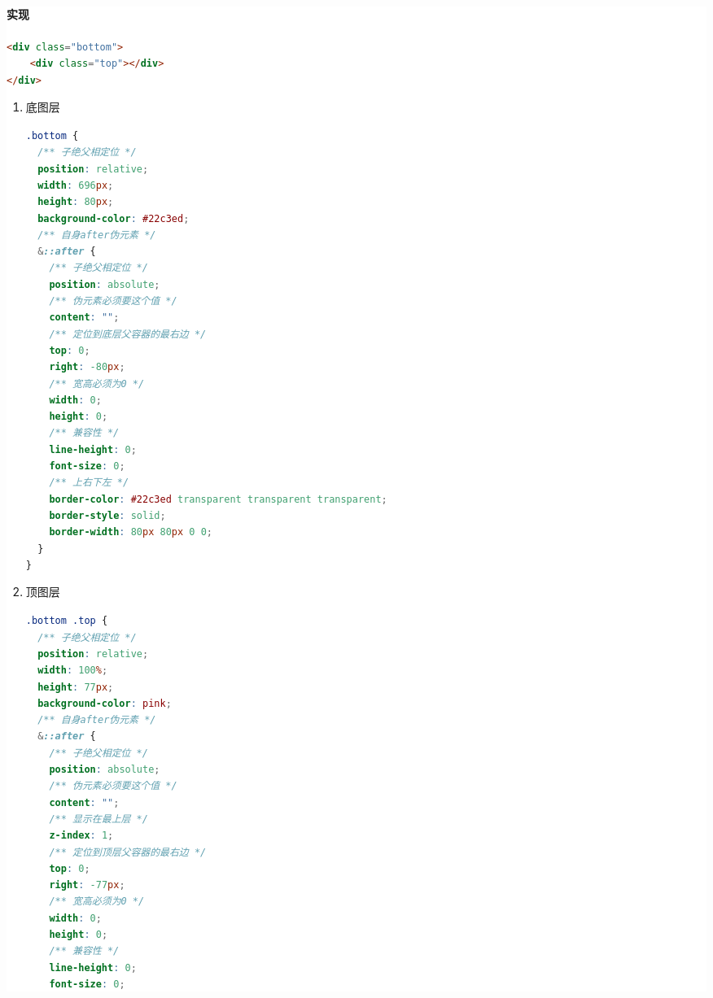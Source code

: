 #### 实现

```html
<div class="bottom">
    <div class="top"></div>
</div>
```

1. 底图层
   
   ```css
   .bottom {
     /** 子绝父相定位 */
     position: relative;
     width: 696px;
     height: 80px;
     background-color: #22c3ed;
     /** 自身after伪元素 */
     &::after {
       /** 子绝父相定位 */
       position: absolute;
       /** 伪元素必须要这个值 */
       content: "";
       /** 定位到底层父容器的最右边 */
       top: 0;
       right: -80px;
       /** 宽高必须为0 */
       width: 0;
       height: 0;
       /** 兼容性 */
       line-height: 0;
       font-size: 0;
       /** 上右下左 */
       border-color: #22c3ed transparent transparent transparent;
       border-style: solid;
       border-width: 80px 80px 0 0;
     }
   }
   ```

2. 顶图层
   
   ```css
   .bottom .top {
     /** 子绝父相定位 */
     position: relative;
     width: 100%;
     height: 77px;
     background-color: pink;
     /** 自身after伪元素 */
     &::after {
       /** 子绝父相定位 */
       position: absolute;
       /** 伪元素必须要这个值 */
       content: "";
       /** 显示在最上层 */
       z-index: 1;
       /** 定位到顶层父容器的最右边 */
       top: 0;
       right: -77px;
       /** 宽高必须为0 */
       width: 0;
       height: 0;
       /** 兼容性 */
       line-height: 0;
       font-size: 0;
   ```